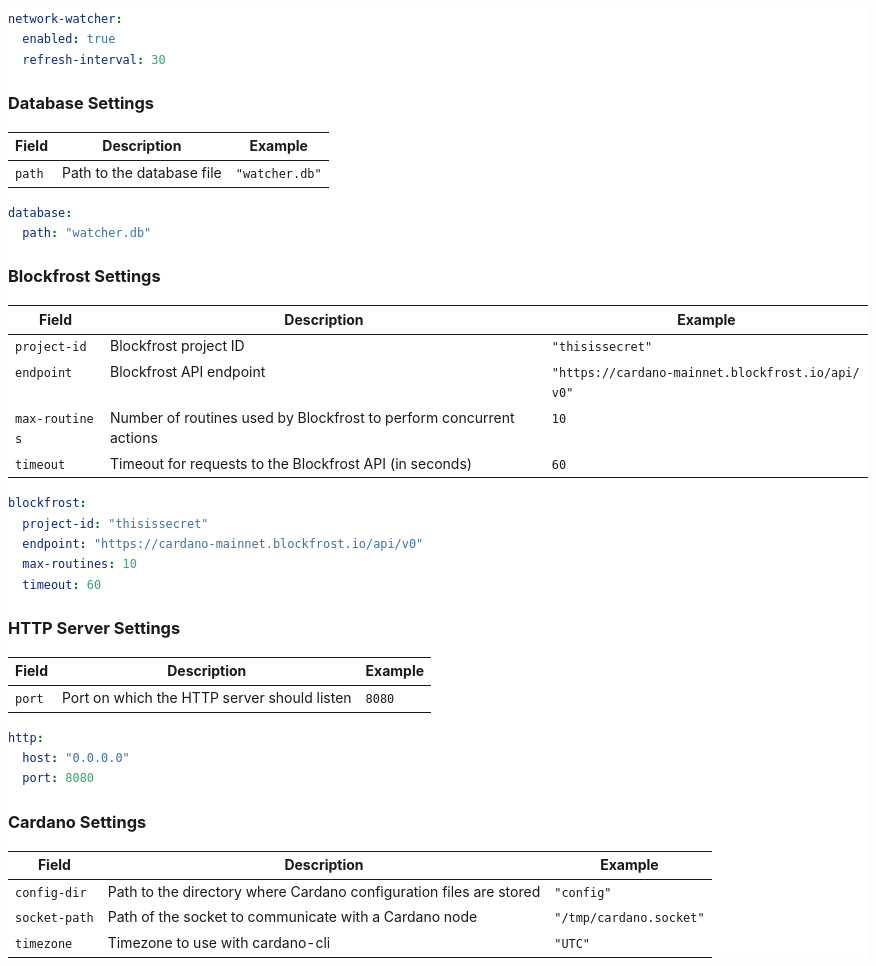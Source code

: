```yaml
network-watcher:
  enabled: true
  refresh-interval: 30
```

### Database Settings

| Field      | Description                                  | Example        |
|------------|----------------------------------------------|----------------|
| `path`     | Path to the database file                    | `"watcher.db"` |

```yaml
database:
  path: "watcher.db"
```

### Blockfrost Settings

| Field         | Description                                                                 | Example                                                 |
|---------------|-----------------------------------------------------------------------------|---------------------------------------------------------|
| `project-id`  | Blockfrost project ID                                                       | `"thisissecret"`                                        |
| `endpoint`    | Blockfrost API endpoint                                                     | `"https://cardano-mainnet.blockfrost.io/api/v0"`        |
| `max-routines`| Number of routines used by Blockfrost to perform concurrent actions         | `10`                                                    |
| `timeout`     | Timeout for requests to the Blockfrost API (in seconds)                     | `60`                                                    |

```yaml
blockfrost:
  project-id: "thisissecret"
  endpoint: "https://cardano-mainnet.blockfrost.io/api/v0"
  max-routines: 10
  timeout: 60
```

### HTTP Server Settings

| Field      | Description                                      | Example   |
|------------|--------------------------------------------------|-----------|
| `port`     | Port on which the HTTP server should listen      | `8080`    |

```yaml
http:
  host: "0.0.0.0"
  port: 8080
```

### Cardano Settings

| Field          | Description                                                  | Example                   |
|----------------|--------------------------------------------------------------|---------------------------|
| `config-dir`   | Path to the directory where Cardano configuration files are stored | `"config"`                |
| `socket-path`  | Path of the socket to communicate with a Cardano node        | `"/tmp/cardano.socket"`   |
| `timezone`     | Timezone to use with cardano-cli                             | `"UTC"`                   |
